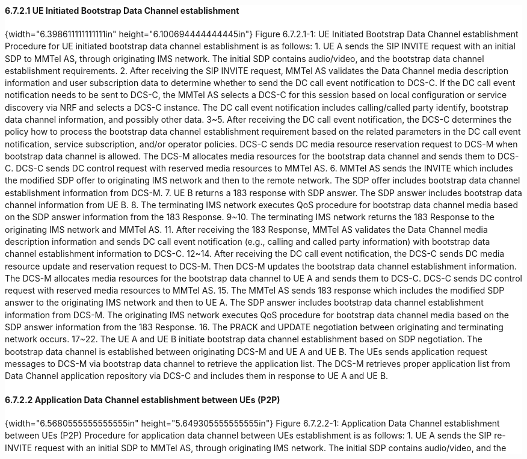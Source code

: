 #### 6.7.2.1 UE Initiated Bootstrap Data Channel establishment
{width="6.398611111111111in" height="6.100694444444445in"}
Figure 6.7.2.1-1: UE Initiated Bootstrap Data Channel establishment
Procedure for UE initiated bootstrap data channel establishment is as follows:
1\. UE A sends the SIP INVITE request with an initial SDP to MMTel AS, through
originating IMS network. The initial SDP contains audio/video, and the
bootstrap data channel establishment requirements.
2\. After receiving the SIP INVITE request, MMTel AS validates the Data
Channel media description information and user subscription data to determine
whether to send the DC call event notification to DCS-C.
If the DC call event notification needs to be sent to DCS-C, the MMTel AS
selects a DCS-C for this session based on local configuration or service
discovery via NRF and selects a DCS-C instance. The DC call event notification
includes calling/called party identify, bootstrap data channel information,
and possibly other data.
3\~5. After receiving the DC call event notification, the DCS-C determines the
policy how to process the bootstrap data channel establishment requirement
based on the related parameters in the DC call event notification, service
subscription, and/or operator policies. DCS-C sends DC media resource
reservation request to DCS-M when bootstrap data channel is allowed. The DCS-M
allocates media resources for the bootstrap data channel and sends them to
DCS-C. DCS-C sends DC control request with reserved media resources to MMTel
AS.
6\. MMTel AS sends the INVITE which includes the modified SDP offer to
originating IMS network and then to the remote network. The SDP offer includes
bootstrap data channel establishment information from DCS-M.
7\. UE B returns a 183 response with SDP answer. The SDP answer includes
bootstrap data channel information from UE B.
8\. The terminating IMS network executes QoS procedure for bootstrap data
channel media based on the SDP answer information from the 183 Response.
9\~10. The terminating IMS network returns the 183 Response to the originating
IMS network and MMTel AS.
11\. After receiving the 183 Response, MMTel AS validates the Data Channel
media description information and sends DC call event notification (e.g.,
calling and called party information) with bootstrap data channel
establishment information to DCS-C.
12\~14. After receiving the DC call event notification, the DCS-C sends DC
media resource update and reservation request to DCS-M. Then DCS-M updates the
bootstrap data channel establishment information. The DCS-M allocates media
resources for the bootstrap data channel to UE A and sends them to DCS-C.
DCS-C sends DC control request with reserved media resources to MMTel AS.
15\. The MMTel AS sends 183 response which includes the modified SDP answer to
the originating IMS network and then to UE A. The SDP answer includes
bootstrap data channel establishment information from DCS-M. The originating
IMS network executes QoS procedure for bootstrap data channel media based on
the SDP answer information from the 183 Response.
16\. The PRACK and UPDATE negotiation between originating and terminating
network occurs.
17\~22. The UE A and UE B initiate bootstrap data channel establishment based
on SDP negotiation. The bootstrap data channel is established between
originating DCS-M and UE A and UE B. The UEs sends application request
messages to DCS-M via bootstrap data channel to retrieve the application list.
The DCS-M retrieves proper application list from Data Channel application
repository via DCS-C and includes them in response to UE A and UE B.
#### 6.7.2.2 Application Data Channel establishment between UEs (P2P)
{width="6.5680555555555555in" height="5.649305555555555in"}
Figure 6.7.2.2-1: Application Data Channel establishment between UEs (P2P)
Procedure for application data channel between UEs establishment is as
follows:
1\. UE A sends the SIP re-INVITE request with an initial SDP to MMTel AS,
through originating IMS network. The initial SDP contains audio/video, and the